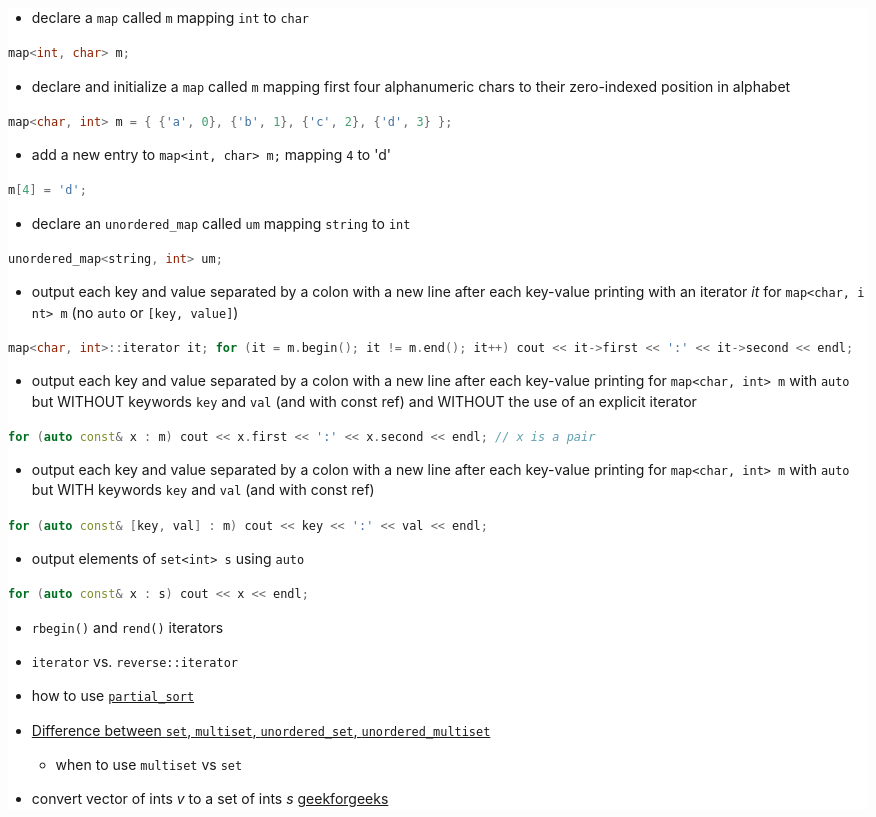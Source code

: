 - declare a `map` called `m` mapping `int` to `char`

```cpp
map<int, char> m;
```

- declare and initialize a `map` called `m` mapping first four alphanumeric chars to their zero-indexed position in alphabet

```cpp
map<char, int> m = { {'a', 0}, {'b', 1}, {'c', 2}, {'d', 3} };
```

- add a new entry to `map<int, char> m;` mapping `4` to 'd'

```cpp
m[4] = 'd';
```

- declare an `unordered_map` called `um` mapping `string` to `int`

```cpp
unordered_map<string, int> um;
```

- output each key and value separated by a colon with a new line after each key-value printing with an iterator *it* for `map<char, int> m` (no `auto` or `[key, value]`)

```cpp
map<char, int>::iterator it; for (it = m.begin(); it != m.end(); it++) cout << it->first << ':' << it->second << endl;
```

- output each key and value separated by a colon with a new line after each key-value printing for `map<char, int> m` with `auto` but WITHOUT keywords `key` and `val` (and with const ref) and WITHOUT the use of an explicit iterator

```cpp
for (auto const& x : m) cout << x.first << ':' << x.second << endl; // x is a pair
```

- output each key and value separated by a colon with a new line after each key-value printing for `map<char, int> m` with `auto` but WITH keywords `key` and `val` (and with const ref)

```cpp
for (auto const& [key, val] : m) cout << key << ':' << val << endl;
```

- output elements of `set<int> s` using `auto`

```cpp
for (auto const& x : s) cout << x << endl;
```

- `rbegin()` and `rend()` iterators
- `iterator` vs. `reverse::iterator`
- how to use [`partial_sort`](https://www.cplusplus.com/reference/algorithm/partial_sort/)
- [Difference between `set`, `multiset`, `unordered_set`, `unordered_multiset`](https://www.geeksforgeeks.org/difference-set-multiset-unordered_set-unordered_multiset/)
  - when to use `multiset` vs `set`

- convert vector of ints *v* to a set of ints *s* [geekforgeeks](https://www.geeksforgeeks.org/how-to-convert-a-vector-to-set-in-c/)
